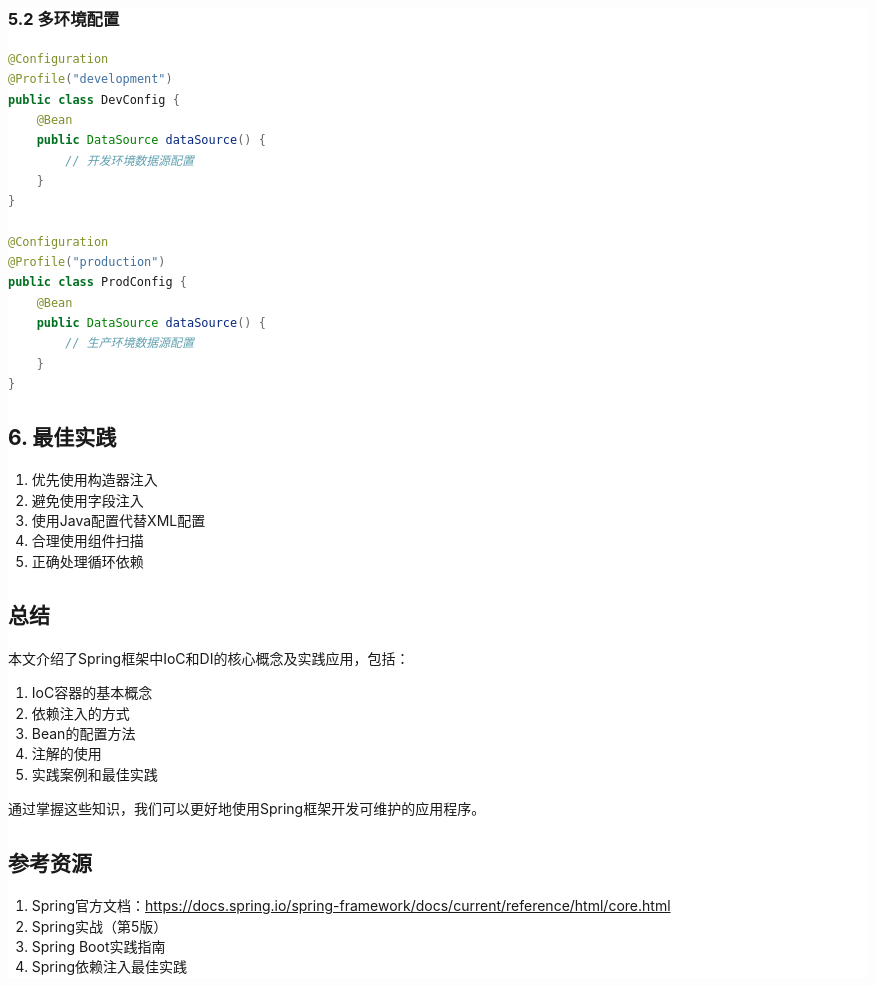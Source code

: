 ### 5.2 多环境配置

```java
@Configuration
@Profile("development")
public class DevConfig {
    @Bean
    public DataSource dataSource() {
        // 开发环境数据源配置
    }
}

@Configuration
@Profile("production")
public class ProdConfig {
    @Bean
    public DataSource dataSource() {
        // 生产环境数据源配置
    }
}
```

## 6. 最佳实践

1. 优先使用构造器注入
2. 避免使用字段注入
3. 使用Java配置代替XML配置
4. 合理使用组件扫描
5. 正确处理循环依赖

## 总结

本文介绍了Spring框架中IoC和DI的核心概念及实践应用，包括：

1. IoC容器的基本概念
2. 依赖注入的方式
3. Bean的配置方法
4. 注解的使用
5. 实践案例和最佳实践

通过掌握这些知识，我们可以更好地使用Spring框架开发可维护的应用程序。

## 参考资源

1. Spring官方文档：https://docs.spring.io/spring-framework/docs/current/reference/html/core.html
2. Spring实战（第5版）
3. Spring Boot实践指南
4. Spring依赖注入最佳实践
